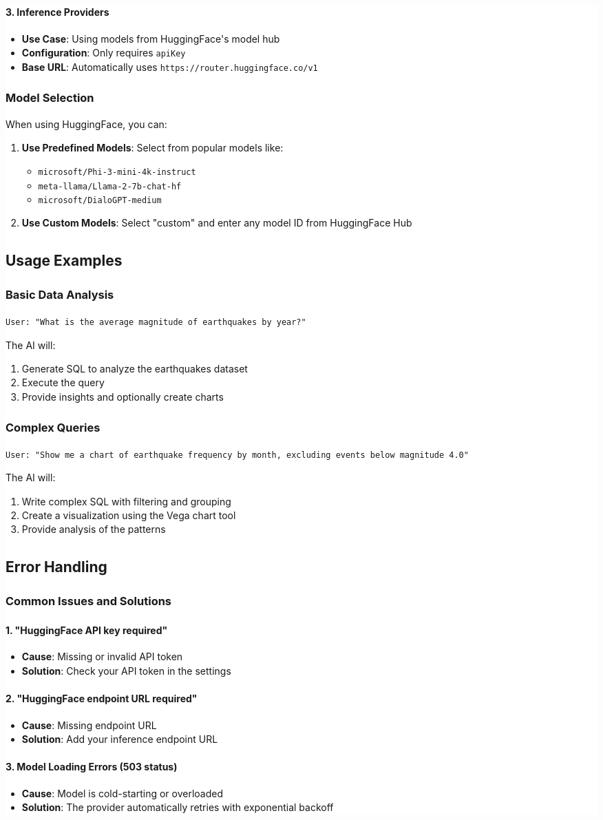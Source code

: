 #### 3. Inference Providers
- **Use Case**: Using models from HuggingFace's model hub
- **Configuration**: Only requires `apiKey`
- **Base URL**: Automatically uses `https://router.huggingface.co/v1`

### Model Selection

When using HuggingFace, you can:

1. **Use Predefined Models**: Select from popular models like:
   - `microsoft/Phi-3-mini-4k-instruct`
   - `meta-llama/Llama-2-7b-chat-hf`
   - `microsoft/DialoGPT-medium`

2. **Use Custom Models**: Select "custom" and enter any model ID from HuggingFace Hub

## Usage Examples

### Basic Data Analysis
```
User: "What is the average magnitude of earthquakes by year?"
```

The AI will:
1. Generate SQL to analyze the earthquakes dataset
2. Execute the query
3. Provide insights and optionally create charts

### Complex Queries
```
User: "Show me a chart of earthquake frequency by month, excluding events below magnitude 4.0"
```

The AI will:
1. Write complex SQL with filtering and grouping
2. Create a visualization using the Vega chart tool
3. Provide analysis of the patterns

## Error Handling

### Common Issues and Solutions

#### 1. "HuggingFace API key required"
- **Cause**: Missing or invalid API token
- **Solution**: Check your API token in the settings

#### 2. "HuggingFace endpoint URL required"
- **Cause**: Missing endpoint URL
- **Solution**: Add your inference endpoint URL

#### 3. Model Loading Errors (503 status)
- **Cause**: Model is cold-starting or overloaded
- **Solution**: The provider automatically retries with exponential backoff
